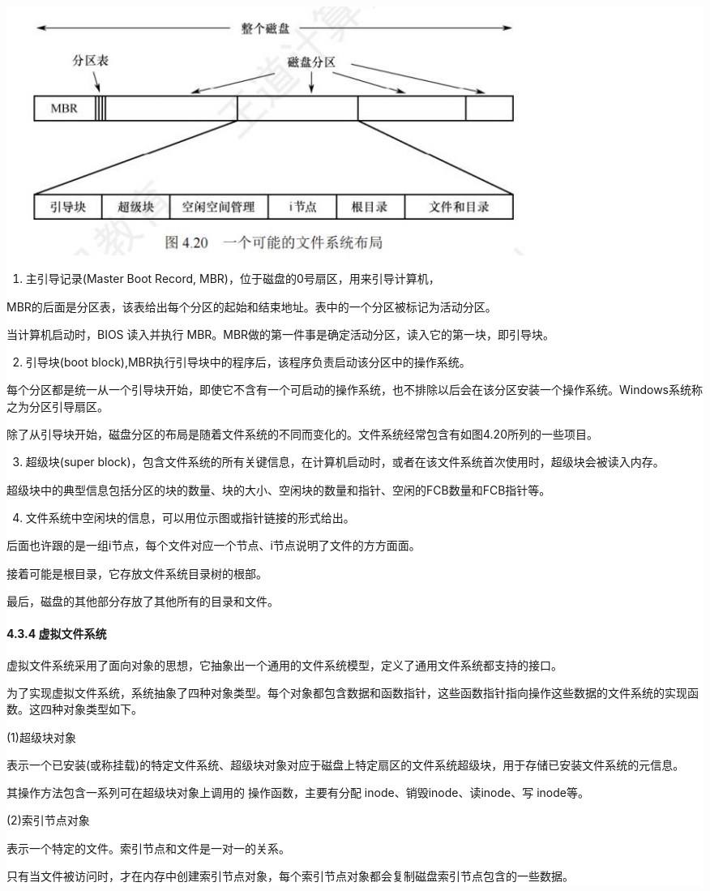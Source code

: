 ![alt text](images/image-62.png)

1) 主引导记录(Master Boot Record, MBR)，位于磁盘的0号扇区，用来引导计算机，

MBR的后面是分区表，该表给出每个分区的起始和结束地址。表中的一个分区被标记为活动分区。

当计算机启动时，BIOS 读入并执行 MBR。MBR做的第一件事是确定活动分区，读入它的第一块，即引导块。

2) 引导块(boot block),MBR执行引导块中的程序后，该程序负责启动该分区中的操作系统。

每个分区都是统一从一个引导块开始，即使它不含有一个可启动的操作系统，也不排除以后会在该分区安装一个操作系统。Windows系统称之为分区引导扇区。

除了从引导块开始，磁盘分区的布局是随着文件系统的不同而变化的。文件系统经常包含有如图4.20所列的一些项目。

3) 超级块(super block)，包含文件系统的所有关键信息，在计算机启动时，或者在该文件系统首次使用时，超级块会被读入内存。

超级块中的典型信息包括分区的块的数量、块的大小、空闲块的数量和指针、空闲的FCB数量和FCB指针等。

4) 文件系统中空闲块的信息，可以用位示图或指针链接的形式给出。

后面也许跟的是一组i节点，每个文件对应一个节点、i节点说明了文件的方方面面。

接着可能是根目录，它存放文件系统目录树的根部。

最后，磁盘的其他部分存放了其他所有的目录和文件。

#### 4.3.4 虚拟文件系统

虚拟文件系统采用了面向对象的思想，它抽象出一个通用的文件系统模型，定义了通用文件系统都支持的接口。

为了实现虚拟文件系统，系统抽象了四种对象类型。每个对象都包含数据和函数指针，这些函数指针指向操作这些数据的文件系统的实现函数。这四种对象类型如下。

(1)超级块对象

表示一个已安装(或称挂载)的特定文件系统、超级块对象对应于磁盘上特定扇区的文件系统超级块，用于存储已安装文件系统的元信息。

其操作方法包含一系列可在超级块对象上调用的
操作函数，主要有分配 inode、销毁inode、读inode、写 inode等。

(2)索引节点对象

表示一个特定的文件。索引节点和文件是一对一的关系。

只有当文件被访问时，才在内存中创建索引节点对象，每个索引节点对象都会复制磁盘索引节点包含的一些数据。
